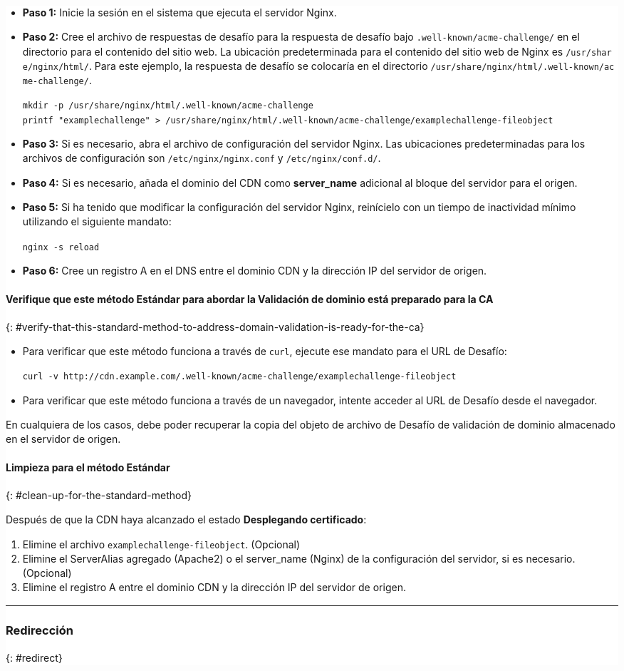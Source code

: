   * **Paso 1:** Inicie la sesión en el sistema que ejecuta el servidor Nginx.

  * **Paso 2:** Cree el archivo de respuestas de desafío para la respuesta de desafío bajo `.well-known/acme-challenge/` en el directorio para el contenido del sitio web.  La ubicación predeterminada para el contenido del sitio web de Nginx es `/usr/share/nginx/html/`.  Para este ejemplo, la respuesta de desafío se colocaría en el directorio `/usr/share/nginx/html/.well-known/acme-challenge/`.
      ```
      mkdir -p /usr/share/nginx/html/.well-known/acme-challenge
      printf "examplechallenge" > /usr/share/nginx/html/.well-known/acme-challenge/examplechallenge-fileobject
      ```

  * **Paso 3:** Si es necesario, abra el archivo de configuración del servidor Nginx. Las ubicaciones predeterminadas para los archivos de configuración son `/etc/nginx/nginx.conf` y `/etc/nginx/conf.d/`.

  * **Paso 4:** Si es necesario, añada el dominio del CDN como **server_name** adicional al bloque del servidor para el origen.

  * **Paso 5:** Si ha tenido que modificar la configuración del servidor Nginx, reinícielo con un tiempo de inactividad mínimo utilizando el siguiente mandato:

      ```
      nginx -s reload
      ```

  * **Paso 6:** Cree un registro A en el DNS entre el dominio CDN y la dirección IP del servidor de origen.

#### Verifique que este método Estándar para abordar la Validación de dominio está preparado para la CA
{: #verify-that-this-standard-method-to-address-domain-validation-is-ready-for-the-ca}

* Para verificar que este método funciona a través de `curl`, ejecute ese mandato para el URL de Desafío:
    ```
    curl -v http://cdn.example.com/.well-known/acme-challenge/examplechallenge-fileobject
    ```
* Para verificar que este método funciona a través de un navegador, intente acceder al URL de Desafío desde el navegador.

En cualquiera de los casos, debe poder recuperar la copia del objeto de archivo de Desafío de validación de dominio almacenado en el servidor de origen.

#### Limpieza para el método Estándar
{: #clean-up-for-the-standard-method}

Después de que la CDN haya alcanzado el estado **Desplegando certificado**:
1. Elimine el archivo `examplechallenge-fileobject`. (Opcional)
1. Elimine el ServerAlias agregado (Apache2) o el server_name (Nginx) de la configuración del servidor, si es necesario. (Opcional)
1. Elimine el registro A entre el dominio CDN y la dirección IP del servidor de origen.

---
### Redirección
{: #redirect}
